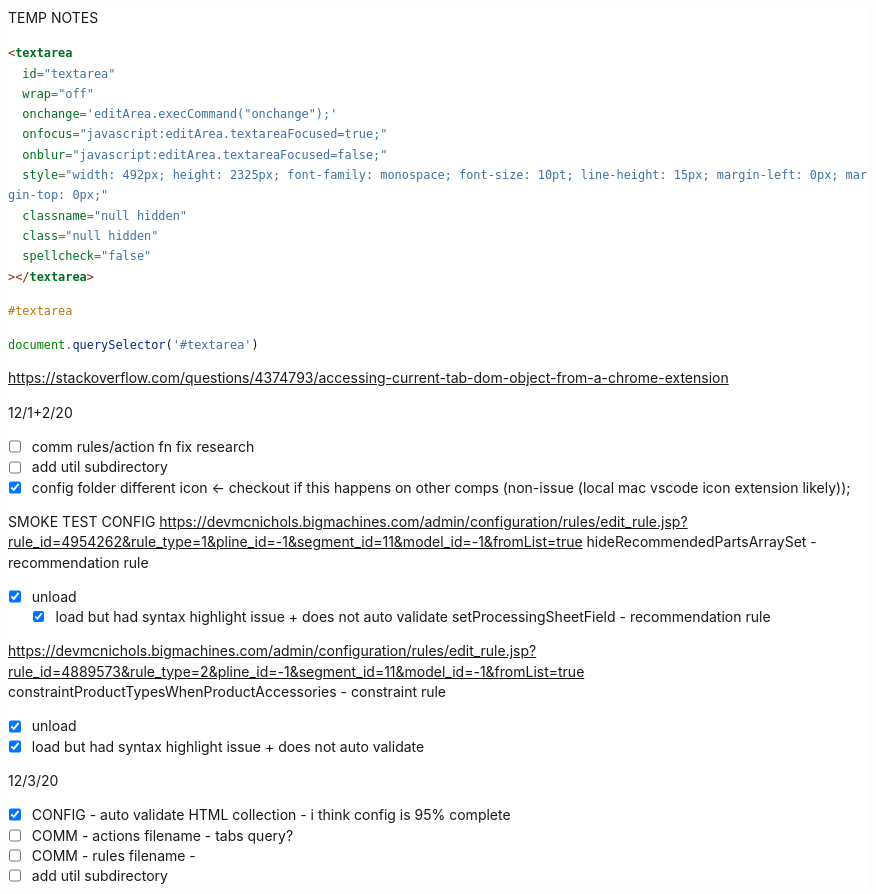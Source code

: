 TEMP NOTES

```html
<textarea
  id="textarea"
  wrap="off"
  onchange='editArea.execCommand("onchange");'
  onfocus="javascript:editArea.textareaFocused=true;"
  onblur="javascript:editArea.textareaFocused=false;"
  style="width: 492px; height: 2325px; font-family: monospace; font-size: 10pt; line-height: 15px; margin-left: 0px; margin-top: 0px;"
  classname="null hidden"
  class="null hidden"
  spellcheck="false"
></textarea>
```

```css
#textarea
```

```js
document.querySelector('#textarea')
```

<https://stackoverflow.com/questions/4374793/accessing-current-tab-dom-object-from-a-chrome-extension>

12/1+2/20

- [ ] comm rules/action fn fix research
- [ ] add util subdirectory
- [x] config folder different icon <- checkout if this happens on other comps (non-issue (local mac vscode icon extension likely));

SMOKE TEST CONFIG
<https://devmcnichols.bigmachines.com/admin/configuration/rules/edit_rule.jsp?rule_id=4954262&rule_type=1&pline_id=-1&segment_id=11&model_id=-1&fromList=true>
hideRecommendedPartsArraySet - recommendation rule

- [x] unload
  - [x] load but had syntax highlight issue + does not auto validate
        setProcessingSheetField - recommendation rule

<https://devmcnichols.bigmachines.com/admin/configuration/rules/edit_rule.jsp?rule_id=4889573&rule_type=2&pline_id=-1&segment_id=11&model_id=-1&fromList=true>
constraintProductTypesWhenProductAccessories - constraint rule

- [x] unload
- [x] load but had syntax highlight issue + does not auto validate

12/3/20

- [x] CONFIG - auto validate HTML collection - i think config is 95% complete
- [ ] COMM - actions filename - tabs query?
- [ ] COMM - rules filename -
- [ ] add util subdirectory
